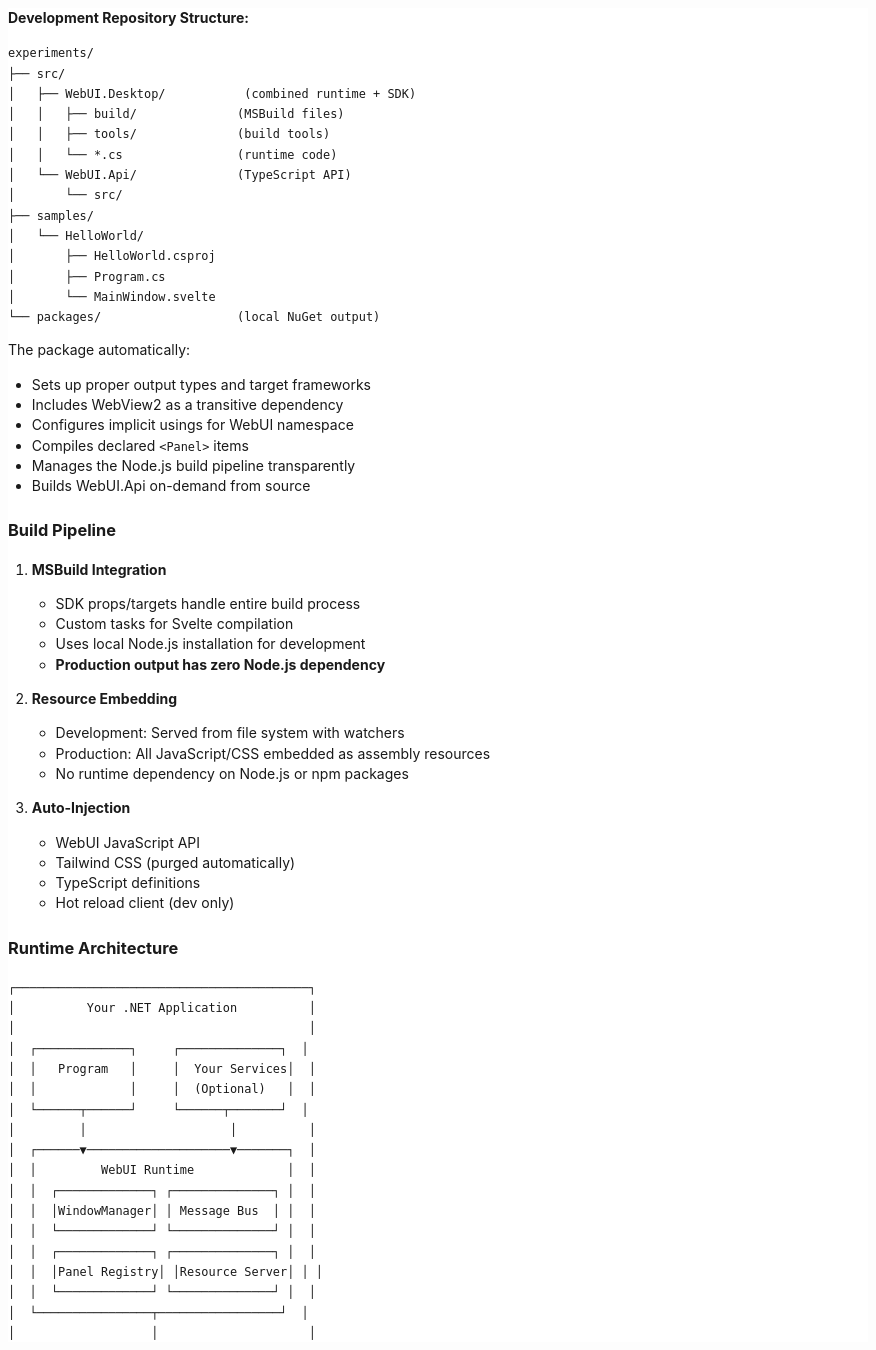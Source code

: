 **Development Repository Structure:**
```
experiments/
├── src/
│   ├── WebUI.Desktop/           (combined runtime + SDK)
│   │   ├── build/              (MSBuild files)
│   │   ├── tools/              (build tools)
│   │   └── *.cs                (runtime code)
│   └── WebUI.Api/              (TypeScript API)
│       └── src/
├── samples/
│   └── HelloWorld/
│       ├── HelloWorld.csproj
│       ├── Program.cs
│       └── MainWindow.svelte
└── packages/                   (local NuGet output)
```

The package automatically:
- Sets up proper output types and target frameworks
- Includes WebView2 as a transitive dependency
- Configures implicit usings for WebUI namespace
- Compiles declared `<Panel>` items
- Manages the Node.js build pipeline transparently
- Builds WebUI.Api on-demand from source

### Build Pipeline

1. **MSBuild Integration**
   - SDK props/targets handle entire build process
   - Custom tasks for Svelte compilation
   - Uses local Node.js installation for development
   - **Production output has zero Node.js dependency**

2. **Resource Embedding**
   - Development: Served from file system with watchers
   - Production: All JavaScript/CSS embedded as assembly resources
   - No runtime dependency on Node.js or npm packages

3. **Auto-Injection**
   - WebUI JavaScript API
   - Tailwind CSS (purged automatically)
   - TypeScript definitions
   - Hot reload client (dev only)

### Runtime Architecture

```
┌─────────────────────────────────────────┐
│          Your .NET Application          │
│                                         │
│  ┌─────────────┐     ┌──────────────┐  │
│  │   Program   │     │  Your Services│  │
│  │             │     │  (Optional)   │  │
│  └──────┬──────┘     └──────┬───────┘  │
│         │                    │          │
│  ┌──────▼────────────────────▼───────┐  │
│  │         WebUI Runtime             │  │
│  │  ┌─────────────┐ ┌──────────────┐ │  │
│  │  │WindowManager│ │ Message Bus  │ │  │
│  │  └─────────────┘ └──────────────┘ │  │
│  │  ┌─────────────┐ ┌──────────────┐ │  │
│  │  │Panel Registry│ │Resource Server│ │ │
│  │  └─────────────┘ └──────────────┘ │  │
│  └────────────────┬─────────────────┘  │
│                   │                     │
```